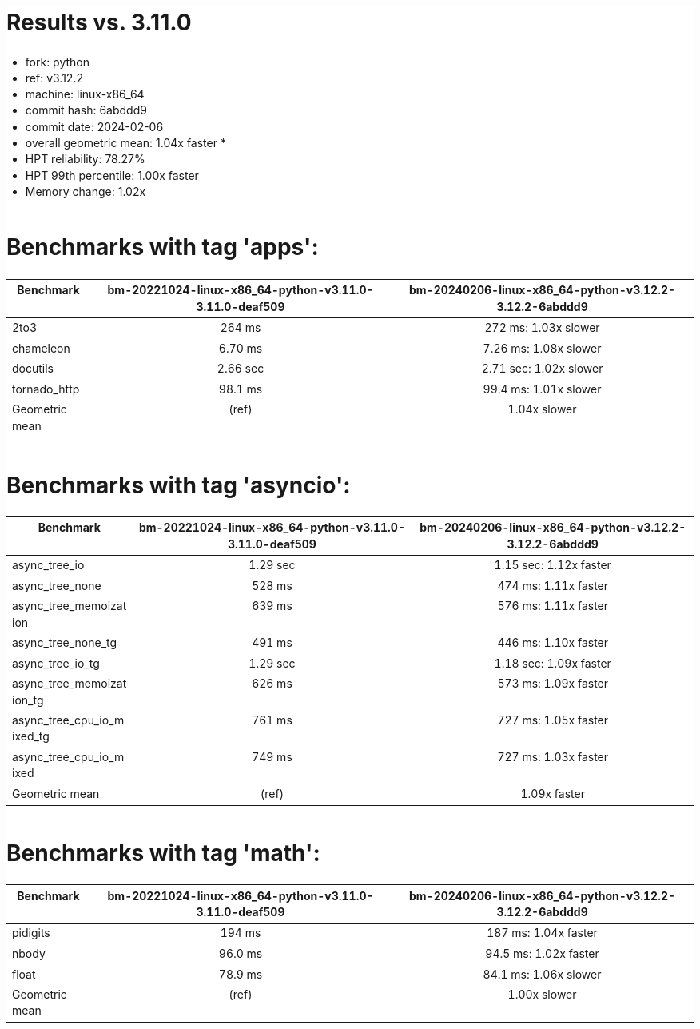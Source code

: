 
# Results vs. 3.11.0

- fork: python
- ref: v3.12.2
- machine: linux-x86_64
- commit hash: 6abddd9
- commit date: 2024-02-06
- overall geometric mean: 1.04x faster \*
- HPT reliability: 78.27%
- HPT 99th percentile: 1.00x faster
- Memory change: 1.02x

Benchmarks with tag 'apps':
===========================

| Benchmark      | bm-20221024-linux-x86_64-python-v3.11.0-3.11.0-deaf509 | bm-20240206-linux-x86_64-python-v3.12.2-3.12.2-6abddd9 |
|----------------|:------------------------------------------------------:|:------------------------------------------------------:|
| 2to3           | 264 ms                                                 | 272 ms: 1.03x slower                                   |
| chameleon      | 6.70 ms                                                | 7.26 ms: 1.08x slower                                  |
| docutils       | 2.66 sec                                               | 2.71 sec: 1.02x slower                                 |
| tornado_http   | 98.1 ms                                                | 99.4 ms: 1.01x slower                                  |
| Geometric mean | (ref)                                                  | 1.04x slower                                           |

Benchmarks with tag 'asyncio':
==============================

| Benchmark                  | bm-20221024-linux-x86_64-python-v3.11.0-3.11.0-deaf509 | bm-20240206-linux-x86_64-python-v3.12.2-3.12.2-6abddd9 |
|----------------------------|:------------------------------------------------------:|:------------------------------------------------------:|
| async_tree_io              | 1.29 sec                                               | 1.15 sec: 1.12x faster                                 |
| async_tree_none            | 528 ms                                                 | 474 ms: 1.11x faster                                   |
| async_tree_memoization     | 639 ms                                                 | 576 ms: 1.11x faster                                   |
| async_tree_none_tg         | 491 ms                                                 | 446 ms: 1.10x faster                                   |
| async_tree_io_tg           | 1.29 sec                                               | 1.18 sec: 1.09x faster                                 |
| async_tree_memoization_tg  | 626 ms                                                 | 573 ms: 1.09x faster                                   |
| async_tree_cpu_io_mixed_tg | 761 ms                                                 | 727 ms: 1.05x faster                                   |
| async_tree_cpu_io_mixed    | 749 ms                                                 | 727 ms: 1.03x faster                                   |
| Geometric mean             | (ref)                                                  | 1.09x faster                                           |

Benchmarks with tag 'math':
===========================

| Benchmark      | bm-20221024-linux-x86_64-python-v3.11.0-3.11.0-deaf509 | bm-20240206-linux-x86_64-python-v3.12.2-3.12.2-6abddd9 |
|----------------|:------------------------------------------------------:|:------------------------------------------------------:|
| pidigits       | 194 ms                                                 | 187 ms: 1.04x faster                                   |
| nbody          | 96.0 ms                                                | 94.5 ms: 1.02x faster                                  |
| float          | 78.9 ms                                                | 84.1 ms: 1.06x slower                                  |
| Geometric mean | (ref)                                                  | 1.00x slower                                           |
